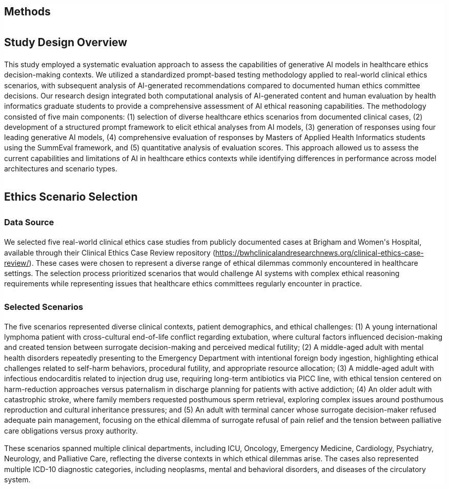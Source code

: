 ## Methods


## Study Design Overview

This study employed a systematic evaluation approach to assess the capabilities of generative AI models in healthcare ethics decision-making contexts. We utilized a standardized prompt-based testing methodology applied to real-world clinical ethics scenarios, with subsequent analysis of AI-generated recommendations compared to documented human ethics committee decisions. Our research design integrated both computational analysis of AI-generated content and human evaluation by health informatics graduate students to provide a comprehensive assessment of AI ethical reasoning capabilities. The methodology consisted of five main components: (1) selection of diverse healthcare ethics scenarios from documented clinical cases, (2) development of a structured prompt framework to elicit ethical analyses from AI models, (3) generation of responses using four leading generative AI models, (4) comprehensive evaluation of responses by Masters of Applied Health Informatics students using the SummEval framework, and (5) quantitative analysis of evaluation scores. This approach allowed us to assess the current capabilities and limitations of AI in healthcare ethics contexts while identifying differences in performance across model architectures and scenario types.

## Ethics Scenario Selection

### Data Source
We selected five real-world clinical ethics case studies from publicly documented cases at Brigham and Women's Hospital, available through their Clinical Ethics Case Review repository (https://bwhclinicalandresearchnews.org/clinical-ethics-case-review/). These cases were chosen to represent a diverse range of ethical dilemmas commonly encountered in healthcare settings. The selection process prioritized scenarios that would challenge AI systems with complex ethical reasoning requirements while representing issues that healthcare ethics committees regularly encounter in practice.

### Selected Scenarios
The five scenarios represented diverse clinical contexts, patient demographics, and ethical challenges: (1) A young international lymphoma patient with cross-cultural end-of-life conflict regarding extubation, where cultural factors influenced decision-making and created tension between surrogate decision-making and perceived medical futility; (2) A middle-aged adult with mental health disorders repeatedly presenting to the Emergency Department with intentional foreign body ingestion, highlighting ethical challenges related to self-harm behaviors, procedural futility, and appropriate resource allocation; (3) A middle-aged adult with infectious endocarditis related to injection drug use, requiring long-term antibiotics via PICC line, with ethical tension centered on harm-reduction approaches versus paternalism in discharge planning for patients with active addiction; (4) An older adult with catastrophic stroke, where family members requested posthumous sperm retrieval, exploring complex issues around posthumous reproduction and cultural inheritance pressures; and (5) An adult with terminal cancer whose surrogate decision-maker refused adequate pain management, focusing on the ethical dilemma of surrogate refusal of pain relief and the tension between palliative care obligations versus proxy authority.

These scenarios spanned multiple clinical departments, including ICU, Oncology, Emergency Medicine, Cardiology, Psychiatry, Neurology, and Palliative Care, reflecting the diverse contexts in which ethical dilemmas arise. The cases also represented multiple ICD-10 diagnostic categories, including neoplasms, mental and behavioral disorders, and diseases of the circulatory system.
